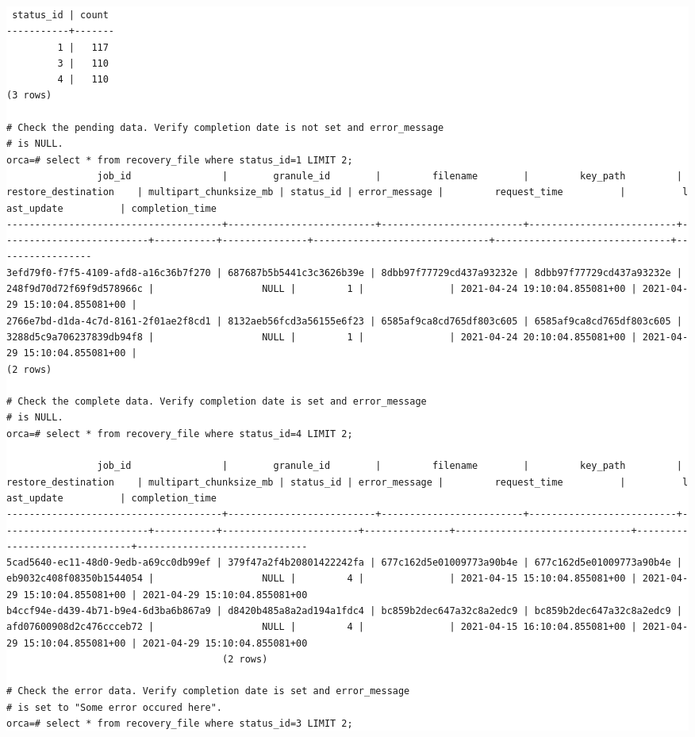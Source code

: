      status_id | count
    -----------+-------
             1 |   117
             3 |   110
             4 |   110
    (3 rows)

    # Check the pending data. Verify completion date is not set and error_message
    # is NULL.
    orca=# select * from recovery_file where status_id=1 LIMIT 2;
                    job_id                |        granule_id        |         filename        |         key_path         |   restore_destination    | multipart_chunksize_mb | status_id | error_message |         request_time          |          last_update          | completion_time
    --------------------------------------+--------------------------+-------------------------+--------------------------+--------------------------+-----------+---------------+-------------------------------+-------------------------------+-----------------
    3efd79f0-f7f5-4109-afd8-a16c36b7f270 | 687687b5b5441c3c3626b39e | 8dbb97f77729cd437a93232e | 8dbb97f77729cd437a93232e | 248f9d70d72f69f9d578966c |                   NULL |         1 |               | 2021-04-24 19:10:04.855081+00 | 2021-04-29 15:10:04.855081+00 |
    2766e7bd-d1da-4c7d-8161-2f01ae2f8cd1 | 8132aeb56fcd3a56155e6f23 | 6585af9ca8cd765df803c605 | 6585af9ca8cd765df803c605 | 3288d5c9a706237839db94f8 |                   NULL |         1 |               | 2021-04-24 20:10:04.855081+00 | 2021-04-29 15:10:04.855081+00 |
    (2 rows)

    # Check the complete data. Verify completion date is set and error_message
    # is NULL.
    orca=# select * from recovery_file where status_id=4 LIMIT 2;

                    job_id                |        granule_id        |         filename        |         key_path         |   restore_destination    | multipart_chunksize_mb | status_id | error_message |         request_time          |          last_update          | completion_time
    --------------------------------------+--------------------------+-------------------------+--------------------------+--------------------------+-----------+------------------------+---------------+-------------------------------+-------------------------------+------------------------------
    5cad5640-ec11-48d0-9edb-a69cc0db99ef | 379f47a2f4b20801422242fa | 677c162d5e01009773a90b4e | 677c162d5e01009773a90b4e | eb9032c408f08350b1544054 |                   NULL |         4 |               | 2021-04-15 15:10:04.855081+00 | 2021-04-29 15:10:04.855081+00 | 2021-04-29 15:10:04.855081+00
    b4ccf94e-d439-4b71-b9e4-6d3ba6b867a9 | d8420b485a8a2ad194a1fdc4 | bc859b2dec647a32c8a2edc9 | bc859b2dec647a32c8a2edc9 | afd07600908d2c476ccceb72 |                   NULL |         4 |               | 2021-04-15 16:10:04.855081+00 | 2021-04-29 15:10:04.855081+00 | 2021-04-29 15:10:04.855081+00
                                          (2 rows)

    # Check the error data. Verify completion date is set and error_message
    # is set to "Some error occured here".
    orca=# select * from recovery_file where status_id=3 LIMIT 2;
